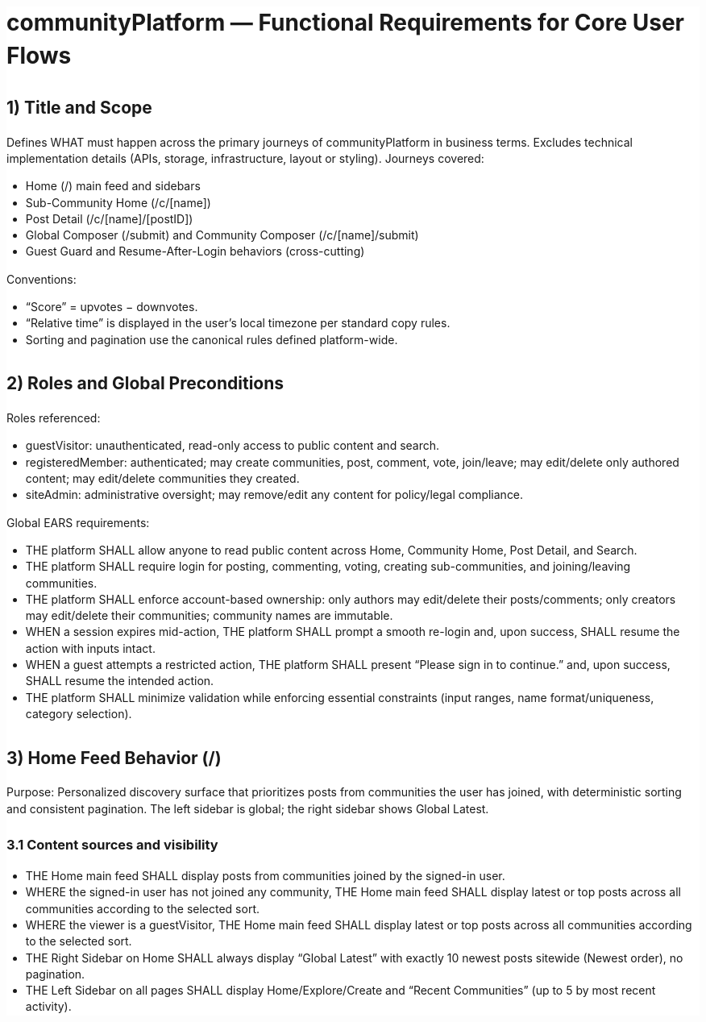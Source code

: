 # communityPlatform — Functional Requirements for Core User Flows

## 1) Title and Scope
Defines WHAT must happen across the primary journeys of communityPlatform in business terms. Excludes technical implementation details (APIs, storage, infrastructure, layout or styling). Journeys covered:
- Home (/) main feed and sidebars
- Sub-Community Home (/c/[name])
- Post Detail (/c/[name]/[postID])
- Global Composer (/submit) and Community Composer (/c/[name]/submit)
- Guest Guard and Resume-After-Login behaviors (cross-cutting)

Conventions:
- “Score” = upvotes − downvotes.
- “Relative time” is displayed in the user’s local timezone per standard copy rules.
- Sorting and pagination use the canonical rules defined platform-wide.

## 2) Roles and Global Preconditions
Roles referenced:
- guestVisitor: unauthenticated, read-only access to public content and search.
- registeredMember: authenticated; may create communities, post, comment, vote, join/leave; may edit/delete only authored content; may edit/delete communities they created.
- siteAdmin: administrative oversight; may remove/edit any content for policy/legal compliance.

Global EARS requirements:
- THE platform SHALL allow anyone to read public content across Home, Community Home, Post Detail, and Search.
- THE platform SHALL require login for posting, commenting, voting, creating sub-communities, and joining/leaving communities.
- THE platform SHALL enforce account-based ownership: only authors may edit/delete their posts/comments; only creators may edit/delete their communities; community names are immutable.
- WHEN a session expires mid-action, THE platform SHALL prompt a smooth re-login and, upon success, SHALL resume the action with inputs intact.
- WHEN a guest attempts a restricted action, THE platform SHALL present “Please sign in to continue.” and, upon success, SHALL resume the intended action.
- THE platform SHALL minimize validation while enforcing essential constraints (input ranges, name format/uniqueness, category selection).

## 3) Home Feed Behavior (/) 
Purpose: Personalized discovery surface that prioritizes posts from communities the user has joined, with deterministic sorting and consistent pagination. The left sidebar is global; the right sidebar shows Global Latest.

### 3.1 Content sources and visibility
- THE Home main feed SHALL display posts from communities joined by the signed-in user.
- WHERE the signed-in user has not joined any community, THE Home main feed SHALL display latest or top posts across all communities according to the selected sort.
- WHERE the viewer is a guestVisitor, THE Home main feed SHALL display latest or top posts across all communities according to the selected sort.
- THE Right Sidebar on Home SHALL always display “Global Latest” with exactly 10 newest posts sitewide (Newest order), no pagination.
- THE Left Sidebar on all pages SHALL display Home/Explore/Create and “Recent Communities” (up to 5 by most recent activity).
